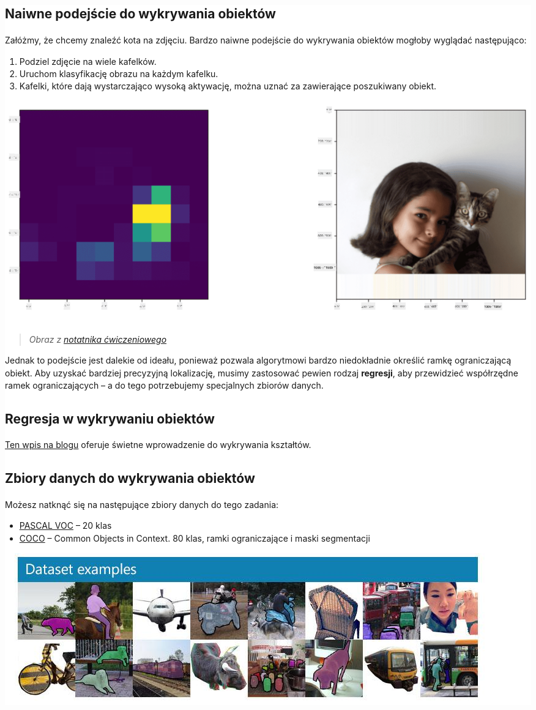 ## Naiwne podejście do wykrywania obiektów

Załóżmy, że chcemy znaleźć kota na zdjęciu. Bardzo naiwne podejście do wykrywania obiektów mogłoby wyglądać następująco:

1. Podziel zdjęcie na wiele kafelków.
2. Uruchom klasyfikację obrazu na każdym kafelku.
3. Kafelki, które dają wystarczająco wysoką aktywację, można uznać za zawierające poszukiwany obiekt.

![Naiwne Wykrywanie Obiektów](../../../../../translated_images/naive-detection.e7f1ba220ccd08c68a2ea8e06a7ed75c3fcc738c2372f9e00b7f4299a8659c01.pl.png)

> *Obraz z [notatnika ćwiczeniowego](ObjectDetection-TF.ipynb)*

Jednak to podejście jest dalekie od ideału, ponieważ pozwala algorytmowi bardzo niedokładnie określić ramkę ograniczającą obiekt. Aby uzyskać bardziej precyzyjną lokalizację, musimy zastosować pewien rodzaj **regresji**, aby przewidzieć współrzędne ramek ograniczających – a do tego potrzebujemy specjalnych zbiorów danych.

## Regresja w wykrywaniu obiektów

[Ten wpis na blogu](https://towardsdatascience.com/object-detection-with-neural-networks-a4e2c46b4491) oferuje świetne wprowadzenie do wykrywania kształtów.

## Zbiory danych do wykrywania obiektów

Możesz natknąć się na następujące zbiory danych do tego zadania:

* [PASCAL VOC](http://host.robots.ox.ac.uk/pascal/VOC/) – 20 klas
* [COCO](http://cocodataset.org/#home) – Common Objects in Context. 80 klas, ramki ograniczające i maski segmentacji

![COCO](../../../../../translated_images/coco-examples.71bc60380fa6cceb7caad48bd09e35b6028caabd363aa04fee89c414e0870e86.pl.jpg)

